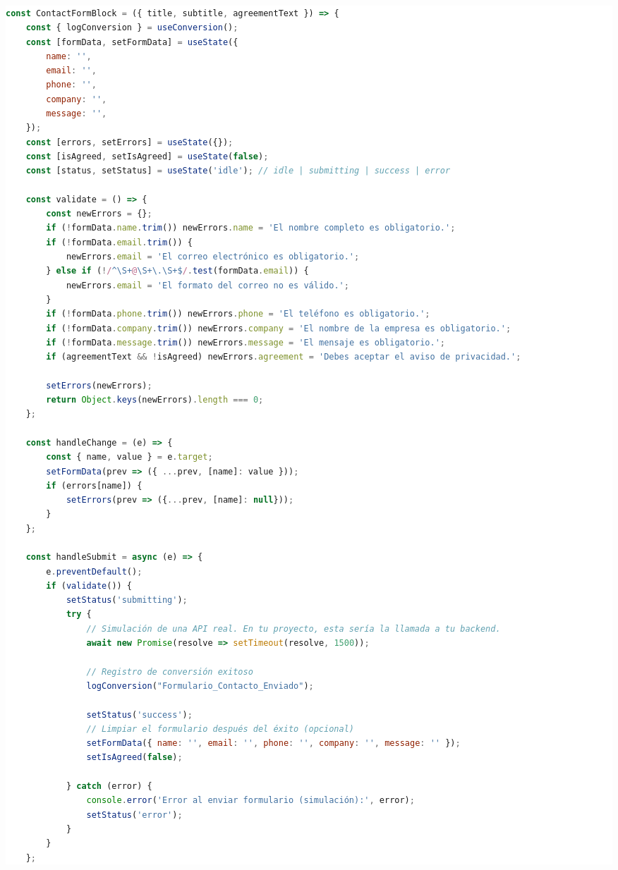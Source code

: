 ```jsx
const ContactFormBlock = ({ title, subtitle, agreementText }) => {
    const { logConversion } = useConversion();
    const [formData, setFormData] = useState({
        name: '',
        email: '',
        phone: '',
        company: '',
        message: '',
    });
    const [errors, setErrors] = useState({});
    const [isAgreed, setIsAgreed] = useState(false);
    const [status, setStatus] = useState('idle'); // idle | submitting | success | error

    const validate = () => {
        const newErrors = {};
        if (!formData.name.trim()) newErrors.name = 'El nombre completo es obligatorio.';
        if (!formData.email.trim()) {
            newErrors.email = 'El correo electrónico es obligatorio.';
        } else if (!/^\S+@\S+\.\S+$/.test(formData.email)) {
            newErrors.email = 'El formato del correo no es válido.';
        }
        if (!formData.phone.trim()) newErrors.phone = 'El teléfono es obligatorio.';
        if (!formData.company.trim()) newErrors.company = 'El nombre de la empresa es obligatorio.';
        if (!formData.message.trim()) newErrors.message = 'El mensaje es obligatorio.';
        if (agreementText && !isAgreed) newErrors.agreement = 'Debes aceptar el aviso de privacidad.';
        
        setErrors(newErrors);
        return Object.keys(newErrors).length === 0;
    };

    const handleChange = (e) => {
        const { name, value } = e.target;
        setFormData(prev => ({ ...prev, [name]: value }));
        if (errors[name]) {
            setErrors(prev => ({...prev, [name]: null}));
        }
    };

    const handleSubmit = async (e) => {
        e.preventDefault();
        if (validate()) {
            setStatus('submitting');
            try {
                // Simulación de una API real. En tu proyecto, esta sería la llamada a tu backend.
                await new Promise(resolve => setTimeout(resolve, 1500)); 
                
                // Registro de conversión exitoso
                logConversion("Formulario_Contacto_Enviado");
                
                setStatus('success');
                // Limpiar el formulario después del éxito (opcional)
                setFormData({ name: '', email: '', phone: '', company: '', message: '' });
                setIsAgreed(false);

            } catch (error) {
                console.error('Error al enviar formulario (simulación):', error);
                setStatus('error');
            } 
        }
    };

```